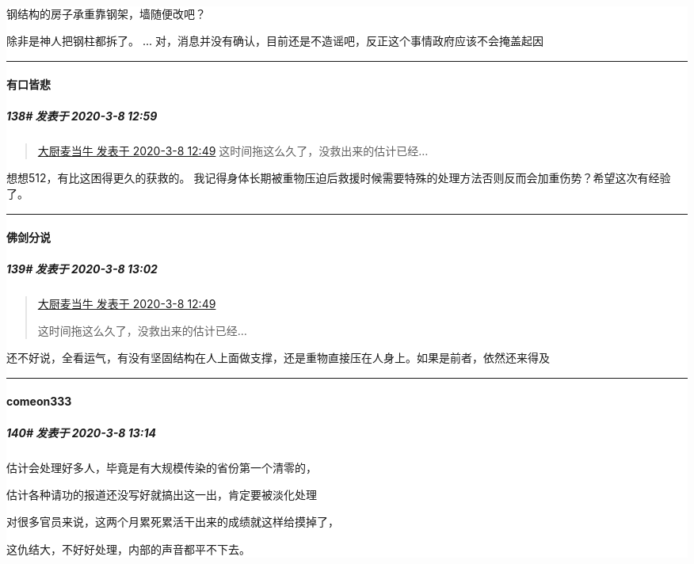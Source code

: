 钢结构的房子承重靠钢架，墙随便改吧？


除非是神人把钢柱都拆了。 ...</blockquote>
对，消息并没有确认，目前还是不造谣吧，反正这个事情政府应该不会掩盖起因







*****

####  有口皆悲  
##### 138#       发表于 2020-3-8 12:59



<blockquote><a href="httphttps://bbs.saraba1st.com/2b/forum.php?mod=redirect&amp;goto=findpost&amp;pid=46656698&amp;ptid=1917667" target="_blank">大厨麦当牛 发表于 2020-3-8 12:49</a>
这时间拖这么久了，没救出来的估计已经…</blockquote>
想想512，有比这困得更久的获救的。
我记得身体长期被重物压迫后救援时候需要特殊的处理方法否则反而会加重伤势？希望这次有经验了。







*****

####  佛剑分说  
##### 139#       发表于 2020-3-8 13:02



<blockquote><a href="httphttps://bbs.saraba1st.com/2b/forum.php?mod=redirect&amp;goto=findpost&amp;pid=46656698&amp;ptid=1917667" target="_blank">大厨麦当牛 发表于 2020-3-8 12:49</a>

这时间拖这么久了，没救出来的估计已经…</blockquote>
还不好说，全看运气，有没有坚固结构在人上面做支撑，还是重物直接压在人身上。如果是前者，依然还来得及







*****

####  comeon333  
##### 140#       发表于 2020-3-8 13:14




估计会处理好多人，毕竟是有大规模传染的省份第一个清零的，

估计各种请功的报道还没写好就搞出这一出，肯定要被淡化处理

对很多官员来说，这两个月累死累活干出来的成绩就这样给摸掉了，

这仇结大，不好好处理，内部的声音都平不下去。

